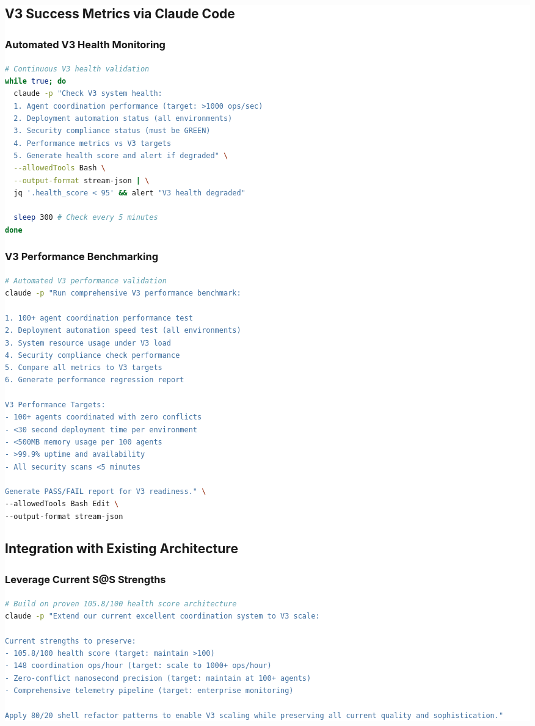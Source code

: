 ## V3 Success Metrics via Claude Code

### Automated V3 Health Monitoring
```bash
# Continuous V3 health validation
while true; do
  claude -p "Check V3 system health:
  1. Agent coordination performance (target: >1000 ops/sec)
  2. Deployment automation status (all environments)  
  3. Security compliance status (must be GREEN)
  4. Performance metrics vs V3 targets
  5. Generate health score and alert if degraded" \
  --allowedTools Bash \
  --output-format stream-json | \
  jq '.health_score < 95' && alert "V3 health degraded"
  
  sleep 300 # Check every 5 minutes
done
```

### V3 Performance Benchmarking
```bash
# Automated V3 performance validation
claude -p "Run comprehensive V3 performance benchmark:

1. 100+ agent coordination performance test
2. Deployment automation speed test (all environments)
3. System resource usage under V3 load
4. Security compliance check performance  
5. Compare all metrics to V3 targets
6. Generate performance regression report

V3 Performance Targets:
- 100+ agents coordinated with zero conflicts
- <30 second deployment time per environment
- <500MB memory usage per 100 agents
- >99.9% uptime and availability
- All security scans <5 minutes

Generate PASS/FAIL report for V3 readiness." \
--allowedTools Bash Edit \
--output-format stream-json
```

## Integration with Existing Architecture

### Leverage Current S@S Strengths
```bash
# Build on proven 105.8/100 health score architecture
claude -p "Extend our current excellent coordination system to V3 scale:

Current strengths to preserve:
- 105.8/100 health score (target: maintain >100)
- 148 coordination ops/hour (target: scale to 1000+ ops/hour)  
- Zero-conflict nanosecond precision (target: maintain at 100+ agents)
- Comprehensive telemetry pipeline (target: enterprise monitoring)

Apply 80/20 shell refactor patterns to enable V3 scaling while preserving all current quality and sophistication."
```
